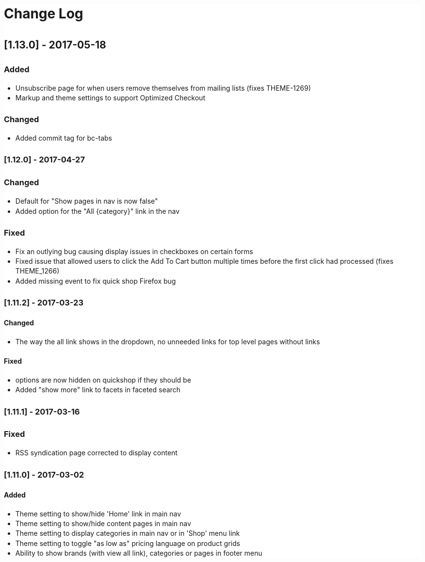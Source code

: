 # Change Log

## [1.13.0] - 2017-05-18

### Added
- Unsubscribe page for when users remove themselves from mailing lists (fixes THEME-1269)
- Markup and theme settings to support Optimized Checkout

### Changed
- Added commit tag for bc-tabs


### [1.12.0] - 2017-04-27

### Changed
- Default for "Show pages in nav is now false"
- Added option for the "All {category}" link in the nav

### Fixed
- Fix an outlying bug causing display issues in checkboxes on certain forms
- Fixed issue that allowed users to click the Add To Cart button multiple times before the first click had processed (fixes THEME_1266)
- Added missing event to fix quick shop Firefox bug


### [1.11.2] - 2017-03-23

#### Changed
- The way the all link shows in the dropdown, no unneeded links for top level pages without links

#### Fixed
- options are now hidden on quickshop if they should be
- Added "show more" link to facets in faceted search


### [1.11.1] - 2017-03-16

### Fixed
- RSS syndication page corrected to display content

### [1.11.0] - 2017-03-02

#### Added
- Theme setting to show/hide 'Home' link in main nav
- Theme setting to show/hide content pages in main nav
- Theme setting to display categories in main nav or in 'Shop' menu link
- Theme setting to toggle "as low as" pricing language on product grids
- Ability to show brands (with view all link), categories or pages in footer menu
